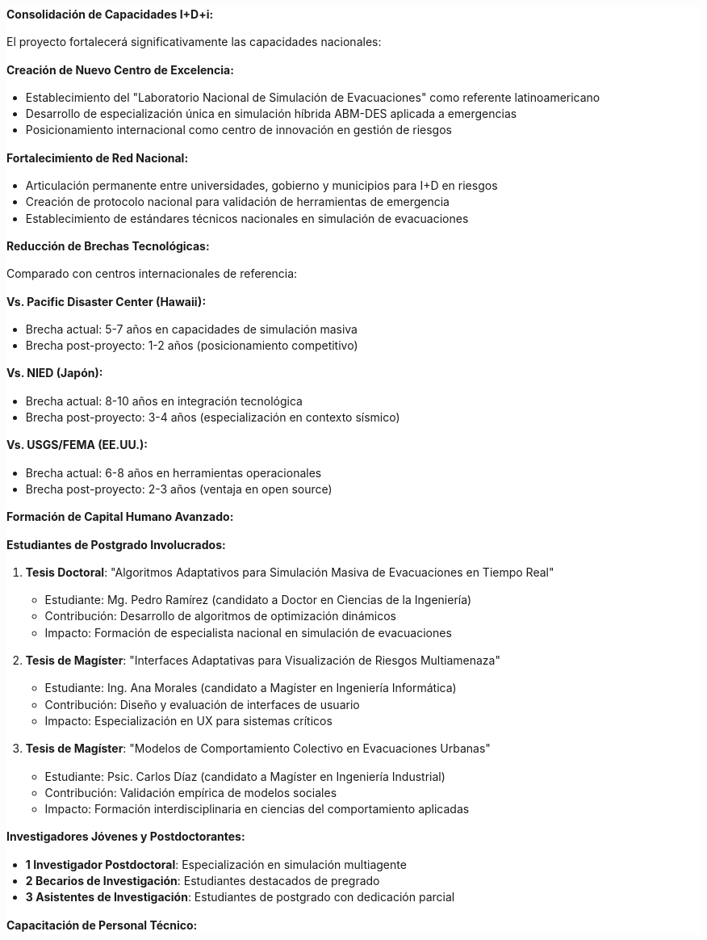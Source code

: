 **Consolidación de Capacidades I+D+i:**

El proyecto fortalecerá significativamente las capacidades nacionales:

**Creación de Nuevo Centro de Excelencia:**
- Establecimiento del "Laboratorio Nacional de Simulación de Evacuaciones" como referente latinoamericano
- Desarrollo de especialización única en simulación híbrida ABM-DES aplicada a emergencias
- Posicionamiento internacional como centro de innovación en gestión de riesgos

**Fortalecimiento de Red Nacional:**
- Articulación permanente entre universidades, gobierno y municipios para I+D en riesgos
- Creación de protocolo nacional para validación de herramientas de emergencia
- Establecimiento de estándares técnicos nacionales en simulación de evacuaciones

**Reducción de Brechas Tecnológicas:**

Comparado con centros internacionales de referencia:

**Vs. Pacific Disaster Center (Hawaii):**
- Brecha actual: 5-7 años en capacidades de simulación masiva
- Brecha post-proyecto: 1-2 años (posicionamiento competitivo)

**Vs. NIED (Japón):**
- Brecha actual: 8-10 años en integración tecnológica
- Brecha post-proyecto: 3-4 años (especialización en contexto sísmico)

**Vs. USGS/FEMA (EE.UU.):**
- Brecha actual: 6-8 años en herramientas operacionales
- Brecha post-proyecto: 2-3 años (ventaja en open source)

**Formación de Capital Humano Avanzado:**

**Estudiantes de Postgrado Involucrados:**

1. **Tesis Doctoral**: "Algoritmos Adaptativos para Simulación Masiva de Evacuaciones en Tiempo Real"
   - Estudiante: Mg. Pedro Ramírez (candidato a Doctor en Ciencias de la Ingeniería)
   - Contribución: Desarrollo de algoritmos de optimización dinámicos
   - Impacto: Formación de especialista nacional en simulación de evacuaciones

2. **Tesis de Magíster**: "Interfaces Adaptativas para Visualización de Riesgos Multiamenaza"
   - Estudiante: Ing. Ana Morales (candidato a Magíster en Ingeniería Informática)
   - Contribución: Diseño y evaluación de interfaces de usuario
   - Impacto: Especialización en UX para sistemas críticos

3. **Tesis de Magíster**: "Modelos de Comportamiento Colectivo en Evacuaciones Urbanas"
   - Estudiante: Psic. Carlos Díaz (candidato a Magíster en Ingeniería Industrial)
   - Contribución: Validación empírica de modelos sociales
   - Impacto: Formación interdisciplinaria en ciencias del comportamiento aplicadas

**Investigadores Jóvenes y Postdoctorantes:**

- **1 Investigador Postdoctoral**: Especialización en simulación multiagente
- **2 Becarios de Investigación**: Estudiantes destacados de pregrado
- **3 Asistentes de Investigación**: Estudiantes de postgrado con dedicación parcial

**Capacitación de Personal Técnico:**
